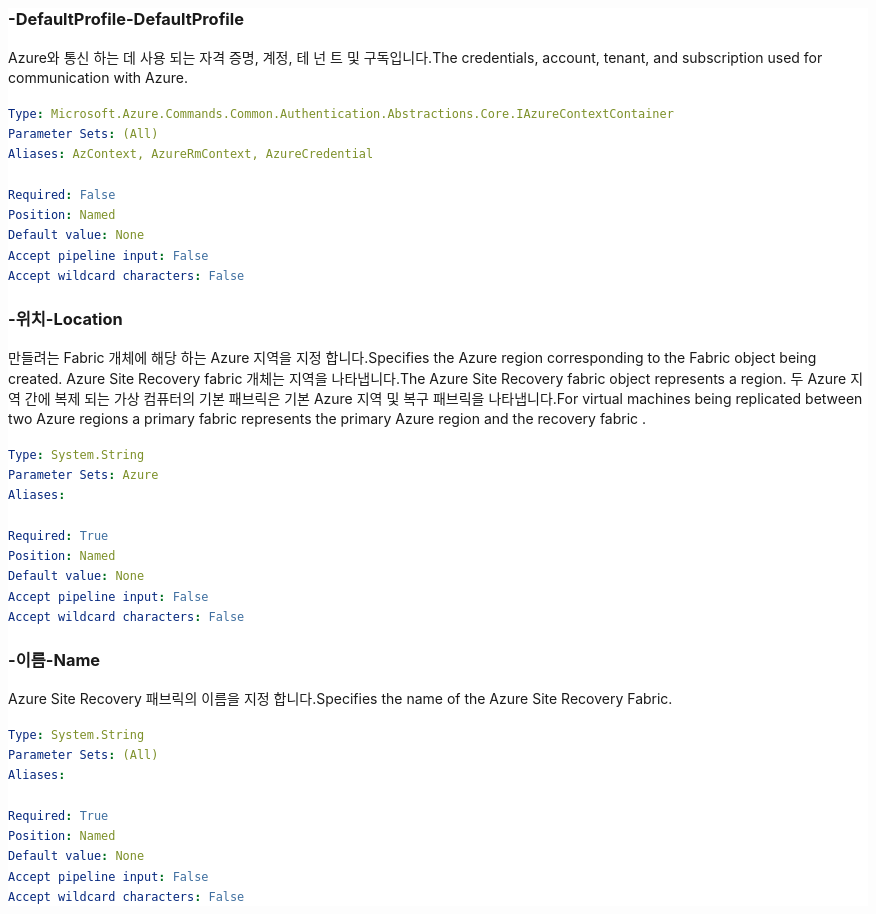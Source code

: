 ### <span data-ttu-id="85227-117">-DefaultProfile</span><span class="sxs-lookup"><span data-stu-id="85227-117">-DefaultProfile</span></span>
<span data-ttu-id="85227-118">Azure와 통신 하는 데 사용 되는 자격 증명, 계정, 테 넌 트 및 구독입니다.</span><span class="sxs-lookup"><span data-stu-id="85227-118">The credentials, account, tenant, and subscription used for communication with Azure.</span></span>


```yaml
Type: Microsoft.Azure.Commands.Common.Authentication.Abstractions.Core.IAzureContextContainer
Parameter Sets: (All)
Aliases: AzContext, AzureRmContext, AzureCredential

Required: False
Position: Named
Default value: None
Accept pipeline input: False
Accept wildcard characters: False
```

### <span data-ttu-id="85227-119">-위치</span><span class="sxs-lookup"><span data-stu-id="85227-119">-Location</span></span>
<span data-ttu-id="85227-120">만들려는 Fabric 개체에 해당 하는 Azure 지역을 지정 합니다.</span><span class="sxs-lookup"><span data-stu-id="85227-120">Specifies the Azure region corresponding to the Fabric object being created.</span></span> <span data-ttu-id="85227-121">Azure Site Recovery fabric 개체는 지역을 나타냅니다.</span><span class="sxs-lookup"><span data-stu-id="85227-121">The Azure Site Recovery fabric object represents a region.</span></span> <span data-ttu-id="85227-122">두 Azure 지역 간에 복제 되는 가상 컴퓨터의 기본 패브릭은 기본 Azure 지역 및 복구 패브릭을 나타냅니다.</span><span class="sxs-lookup"><span data-stu-id="85227-122">For virtual machines being replicated between two Azure regions  a primary fabric represents the primary Azure region and the recovery fabric .</span></span>

```yaml
Type: System.String
Parameter Sets: Azure
Aliases:

Required: True
Position: Named
Default value: None
Accept pipeline input: False
Accept wildcard characters: False
```

### <span data-ttu-id="85227-123">-이름</span><span class="sxs-lookup"><span data-stu-id="85227-123">-Name</span></span>
<span data-ttu-id="85227-124">Azure Site Recovery 패브릭의 이름을 지정 합니다.</span><span class="sxs-lookup"><span data-stu-id="85227-124">Specifies the name of the Azure Site Recovery Fabric.</span></span>

```yaml
Type: System.String
Parameter Sets: (All)
Aliases:

Required: True
Position: Named
Default value: None
Accept pipeline input: False
Accept wildcard characters: False
```

